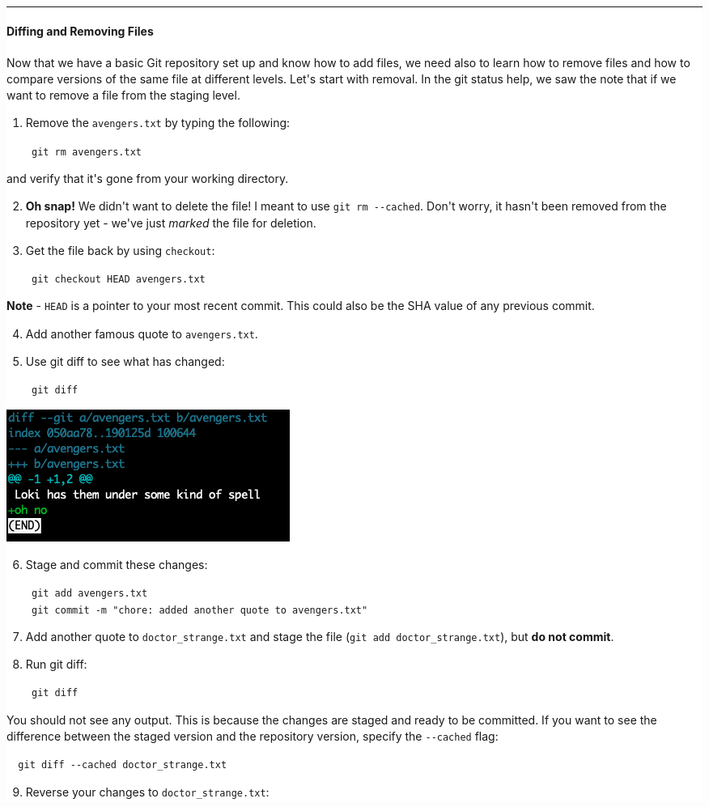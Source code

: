- - -

#### Diffing and Removing Files
Now that we have a basic Git repository set up and know how to add files, we need also to learn how to remove files and how to compare versions of the same file at different levels. Let's start with removal. In the git status help, we saw the note that if we want to remove a file from the staging level.

1. Remove the `avengers.txt` by typing the following:

        git rm avengers.txt

  and verify that it's gone from your working directory.

2. **Oh snap!** We didn't want to delete the file! I meant to use `git rm --cached`. Don't worry, it hasn't been removed from the repository yet - we've just *marked* the file for deletion.

3. Get the file back by using `checkout`:

        git checkout HEAD avengers.txt

  **Note** - `HEAD` is a pointer to your most recent commit. This could also be the SHA value of any previous commit.

4. Add another famous quote to `avengers.txt`.

5. Use git diff to see what has changed:

        git diff

  ![](screenshots/sshot3.png)

6. Stage and commit these changes:

        git add avengers.txt
        git commit -m "chore: added another quote to avengers.txt"

7. Add another quote to `doctor_strange.txt` and stage the file (`git add doctor_strange.txt`), but **do not commit**.

8. Run git diff:

        git diff

  You should not see any output. This is because the changes are staged and ready to be committed. If you want to see the difference between the staged version and the repository version, specify the `--cached` flag:

      git diff --cached doctor_strange.txt

9. Reverse your changes to `doctor_strange.txt`:
